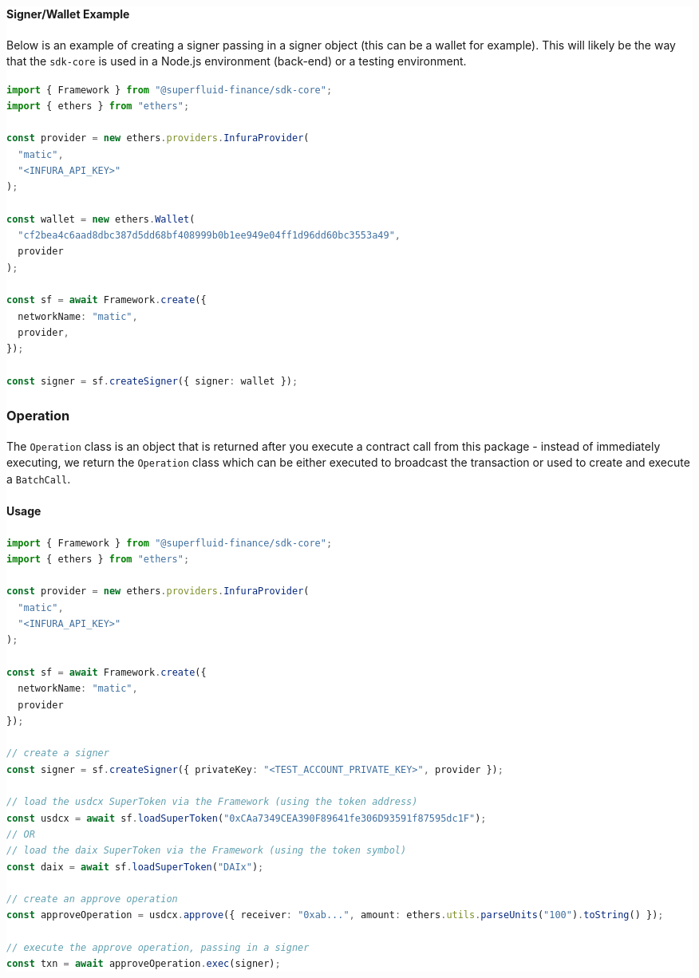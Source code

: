 #### Signer/Wallet Example

Below is an example of creating a signer passing in a signer object (this can be a wallet for example). This will likely be the way that the `sdk-core` is used in a Node.js environment (back-end) or a testing environment.

```ts
import { Framework } from "@superfluid-finance/sdk-core";
import { ethers } from "ethers";

const provider = new ethers.providers.InfuraProvider(
  "matic",
  "<INFURA_API_KEY>"
);

const wallet = new ethers.Wallet(
  "cf2bea4c6aad8dbc387d5dd68bf408999b0b1ee949e04ff1d96dd60bc3553a49",
  provider
);

const sf = await Framework.create({
  networkName: "matic",
  provider,
});

const signer = sf.createSigner({ signer: wallet });
```

### Operation

The `Operation` class is an object that is returned after you execute a contract call from this package - instead of immediately executing, we return the `Operation` class which can be either executed to broadcast the transaction or used to create and execute a `BatchCall`.

#### Usage

```ts
import { Framework } from "@superfluid-finance/sdk-core";
import { ethers } from "ethers";

const provider = new ethers.providers.InfuraProvider(
  "matic",
  "<INFURA_API_KEY>"
);

const sf = await Framework.create({
  networkName: "matic",
  provider
});

// create a signer
const signer = sf.createSigner({ privateKey: "<TEST_ACCOUNT_PRIVATE_KEY>", provider });

// load the usdcx SuperToken via the Framework (using the token address)
const usdcx = await sf.loadSuperToken("0xCAa7349CEA390F89641fe306D93591f87595dc1F");
// OR
// load the daix SuperToken via the Framework (using the token symbol)
const daix = await sf.loadSuperToken("DAIx");

// create an approve operation
const approveOperation = usdcx.approve({ receiver: "0xab...", amount: ethers.utils.parseUnits("100").toString() });

// execute the approve operation, passing in a signer
const txn = await approveOperation.exec(signer);
```